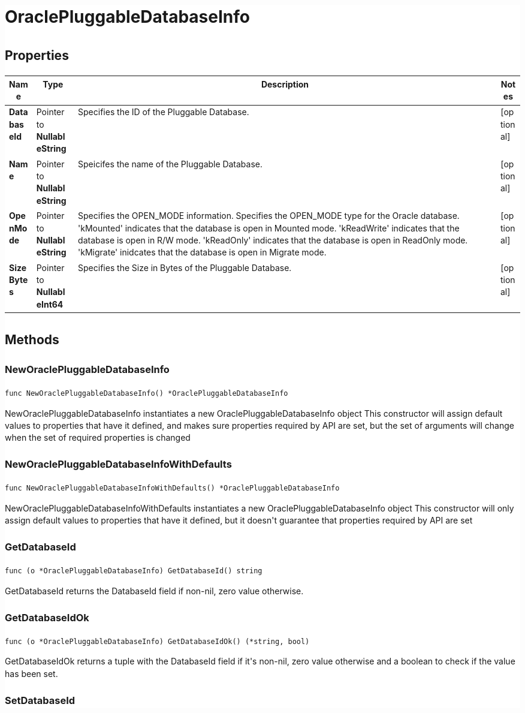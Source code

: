 # OraclePluggableDatabaseInfo

## Properties

Name | Type | Description | Notes
------------ | ------------- | ------------- | -------------
**DatabaseId** | Pointer to **NullableString** | Specifies the ID of the Pluggable Database. | [optional] 
**Name** | Pointer to **NullableString** | Speicifes the name of the Pluggable Database. | [optional] 
**OpenMode** | Pointer to **NullableString** | Specifies the OPEN_MODE information. Specifies the OPEN_MODE type for the Oracle database. &#39;kMounted&#39; indicates that the database is open in Mounted mode. &#39;kReadWrite&#39; indicates that the database is open in R/W mode. &#39;kReadOnly&#39; indicates that the database is open in ReadOnly mode. &#39;kMigrate&#39; inidcates that the database is open in Migrate mode. | [optional] 
**SizeBytes** | Pointer to **NullableInt64** | Specifies the Size in Bytes of the Pluggable Database. | [optional] 

## Methods

### NewOraclePluggableDatabaseInfo

`func NewOraclePluggableDatabaseInfo() *OraclePluggableDatabaseInfo`

NewOraclePluggableDatabaseInfo instantiates a new OraclePluggableDatabaseInfo object
This constructor will assign default values to properties that have it defined,
and makes sure properties required by API are set, but the set of arguments
will change when the set of required properties is changed

### NewOraclePluggableDatabaseInfoWithDefaults

`func NewOraclePluggableDatabaseInfoWithDefaults() *OraclePluggableDatabaseInfo`

NewOraclePluggableDatabaseInfoWithDefaults instantiates a new OraclePluggableDatabaseInfo object
This constructor will only assign default values to properties that have it defined,
but it doesn't guarantee that properties required by API are set

### GetDatabaseId

`func (o *OraclePluggableDatabaseInfo) GetDatabaseId() string`

GetDatabaseId returns the DatabaseId field if non-nil, zero value otherwise.

### GetDatabaseIdOk

`func (o *OraclePluggableDatabaseInfo) GetDatabaseIdOk() (*string, bool)`

GetDatabaseIdOk returns a tuple with the DatabaseId field if it's non-nil, zero value otherwise
and a boolean to check if the value has been set.

### SetDatabaseId
